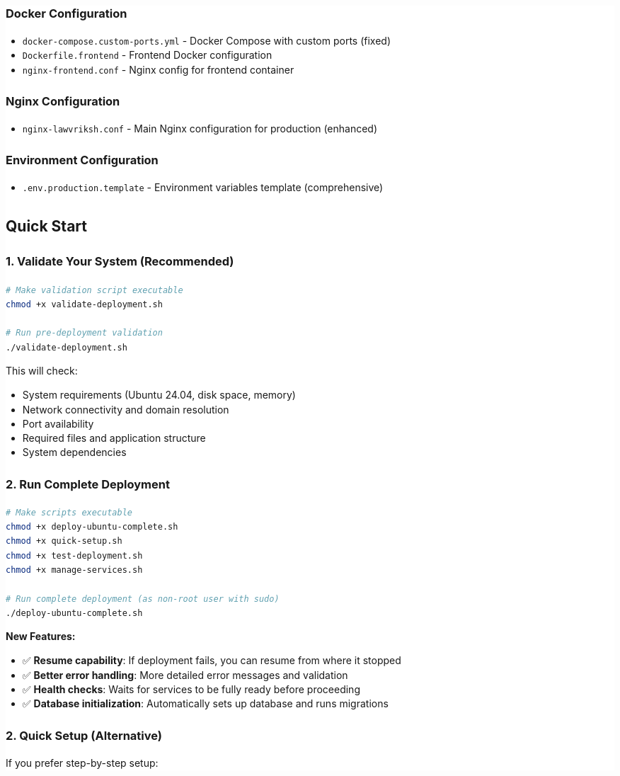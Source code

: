 ### Docker Configuration
- `docker-compose.custom-ports.yml` - Docker Compose with custom ports (fixed)
- `Dockerfile.frontend` - Frontend Docker configuration
- `nginx-frontend.conf` - Nginx config for frontend container

### Nginx Configuration
- `nginx-lawvriksh.conf` - Main Nginx configuration for production (enhanced)

### Environment Configuration
- `.env.production.template` - Environment variables template (comprehensive)

## Quick Start

### 1. Validate Your System (Recommended)

```bash
# Make validation script executable
chmod +x validate-deployment.sh

# Run pre-deployment validation
./validate-deployment.sh
```

This will check:
- System requirements (Ubuntu 24.04, disk space, memory)
- Network connectivity and domain resolution
- Port availability
- Required files and application structure
- System dependencies

### 2. Run Complete Deployment

```bash
# Make scripts executable
chmod +x deploy-ubuntu-complete.sh
chmod +x quick-setup.sh
chmod +x test-deployment.sh
chmod +x manage-services.sh

# Run complete deployment (as non-root user with sudo)
./deploy-ubuntu-complete.sh
```

**New Features:**
- ✅ **Resume capability**: If deployment fails, you can resume from where it stopped
- ✅ **Better error handling**: More detailed error messages and validation
- ✅ **Health checks**: Waits for services to be fully ready before proceeding
- ✅ **Database initialization**: Automatically sets up database and runs migrations

### 2. Quick Setup (Alternative)

If you prefer step-by-step setup:
